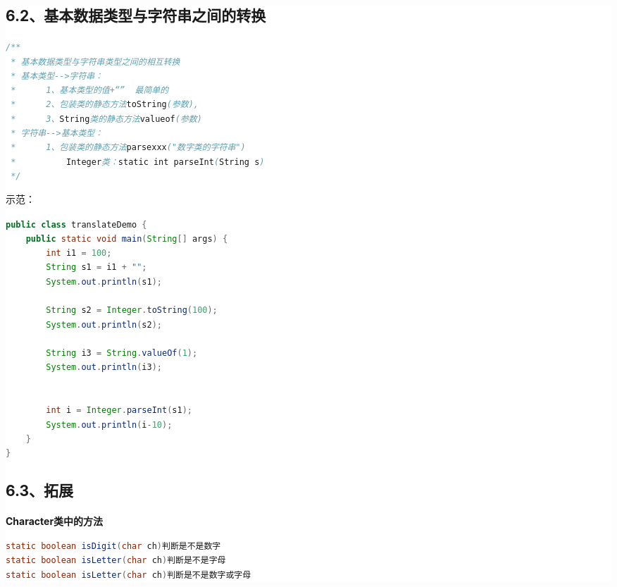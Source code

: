 ## 6.2、基本数据类型与字符串之间的转换

````java
/**
 * 基本数据类型与字符串类型之间的相互转换
 * 基本类型-->字符串：
 *      1、基本类型的值+“”  最简单的
 *      2、包装类的静态方法toString(参数),
 *      3、String类的静态方法valueof(参数)
 * 字符串-->基本类型：
 *      1、包装类的静态方法parsexxx("数字类的字符串")
 *          Integer类：static int parseInt(String s)
 */
````

示范：

```java
public class translateDemo {
    public static void main(String[] args) {
        int i1 = 100;
        String s1 = i1 + "";
        System.out.println(s1);

        String s2 = Integer.toString(100);
        System.out.println(s2);

        String i3 = String.valueOf(1);
        System.out.println(i3);


        int i = Integer.parseInt(s1);
        System.out.println(i-10);
    }
}

```

## 6.3、拓展

**Character类中的方法**

```java
static boolean isDigit(char ch)判断是不是数字
static boolean isLetter(char ch)判断是不是字母
static boolean isLetter(char ch)判断是不是数字或字母
```

